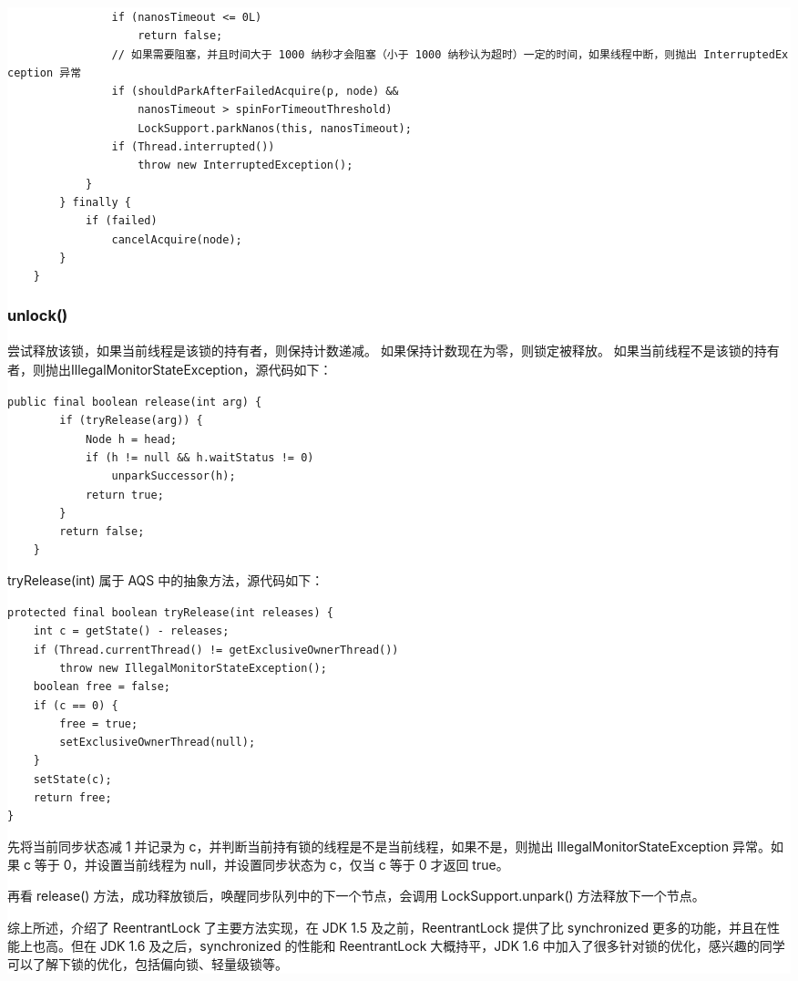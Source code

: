 ```
                if (nanosTimeout <= 0L)
                    return false;
                // 如果需要阻塞，并且时间大于 1000 纳秒才会阻塞（小于 1000 纳秒认为超时）一定的时间，如果线程中断，则抛出 InterruptedException 异常
                if (shouldParkAfterFailedAcquire(p, node) &&
                    nanosTimeout > spinForTimeoutThreshold)
                    LockSupport.parkNanos(this, nanosTimeout);
                if (Thread.interrupted())
                    throw new InterruptedException();
            }
        } finally {
            if (failed)
                cancelAcquire(node);
        }
    }
```
### unlock()
尝试释放该锁，如果当前线程是该锁的持有者，则保持计数递减。 如果保持计数现在为零，则锁定被释放。 如果当前线程不是该锁的持有者，则抛出IllegalMonitorStateException，源代码如下：
```
public final boolean release(int arg) {
        if (tryRelease(arg)) {
            Node h = head;
            if (h != null && h.waitStatus != 0)
                unparkSuccessor(h);
            return true;
        }
        return false;
    }
```
tryRelease(int) 属于 AQS 中的抽象方法，源代码如下：
```
protected final boolean tryRelease(int releases) {
    int c = getState() - releases;
    if (Thread.currentThread() != getExclusiveOwnerThread())
        throw new IllegalMonitorStateException();
    boolean free = false;
    if (c == 0) {
        free = true;
        setExclusiveOwnerThread(null);
    }
    setState(c);
    return free;
}
```
先将当前同步状态减 1 并记录为 c，并判断当前持有锁的线程是不是当前线程，如果不是，则抛出 IllegalMonitorStateException 异常。如果 c 等于 0，并设置当前线程为 null，并设置同步状态为 c，仅当 c 等于 0 才返回 true。

再看 release() 方法，成功释放锁后，唤醒同步队列中的下一个节点，会调用 LockSupport.unpark() 方法释放下一个节点。

综上所述，介绍了 ReentrantLock 了主要方法实现，在 JDK 1.5 及之前，ReentrantLock 提供了比 synchronized 更多的功能，并且在性能上也高。但在 JDK 1.6 及之后，synchronized 的性能和 ReentrantLock 大概持平，JDK 1.6 中加入了很多针对锁的优化，感兴趣的同学可以了解下锁的优化，包括偏向锁、轻量级锁等。
